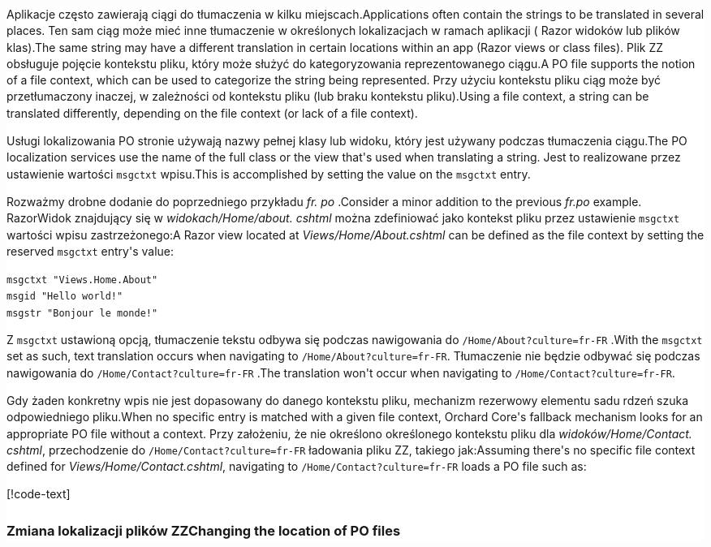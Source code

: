 <span data-ttu-id="78608-179">Aplikacje często zawierają ciągi do tłumaczenia w kilku miejscach.</span><span class="sxs-lookup"><span data-stu-id="78608-179">Applications often contain the strings to be translated in several places.</span></span> <span data-ttu-id="78608-180">Ten sam ciąg może mieć inne tłumaczenie w określonych lokalizacjach w ramach aplikacji ( Razor widoków lub plików klas).</span><span class="sxs-lookup"><span data-stu-id="78608-180">The same string may have a different translation in certain locations within an app (Razor views or class files).</span></span> <span data-ttu-id="78608-181">Plik ZZ obsługuje pojęcie kontekstu pliku, który może służyć do kategoryzowania reprezentowanego ciągu.</span><span class="sxs-lookup"><span data-stu-id="78608-181">A PO file supports the notion of a file context, which can be used to categorize the string being represented.</span></span> <span data-ttu-id="78608-182">Przy użyciu kontekstu pliku ciąg może być przetłumaczony inaczej, w zależności od kontekstu pliku (lub braku kontekstu pliku).</span><span class="sxs-lookup"><span data-stu-id="78608-182">Using a file context, a string can be translated differently, depending on the file context (or lack of a file context).</span></span>

<span data-ttu-id="78608-183">Usługi lokalizowania PO stronie używają nazwy pełnej klasy lub widoku, który jest używany podczas tłumaczenia ciągu.</span><span class="sxs-lookup"><span data-stu-id="78608-183">The PO localization services use the name of the full class or the view that's used when translating a string.</span></span> <span data-ttu-id="78608-184">Jest to realizowane przez ustawienie wartości `msgctxt` wpisu.</span><span class="sxs-lookup"><span data-stu-id="78608-184">This is accomplished by setting the value on the `msgctxt` entry.</span></span>

<span data-ttu-id="78608-185">Rozważmy drobne dodanie do poprzedniego przykładu *fr. po* .</span><span class="sxs-lookup"><span data-stu-id="78608-185">Consider a minor addition to the previous *fr.po* example.</span></span> <span data-ttu-id="78608-186">RazorWidok znajdujący się w *widokach/Home/about. cshtml* można zdefiniować jako kontekst pliku przez ustawienie `msgctxt` wartości wpisu zastrzeżonego:</span><span class="sxs-lookup"><span data-stu-id="78608-186">A Razor view located at *Views/Home/About.cshtml* can be defined as the file context by setting the reserved `msgctxt` entry's value:</span></span>

```text
msgctxt "Views.Home.About"
msgid "Hello world!"
msgstr "Bonjour le monde!"
```

<span data-ttu-id="78608-187">Z `msgctxt` ustawioną opcją, tłumaczenie tekstu odbywa się podczas nawigowania do `/Home/About?culture=fr-FR` .</span><span class="sxs-lookup"><span data-stu-id="78608-187">With the `msgctxt` set as such, text translation occurs when navigating to `/Home/About?culture=fr-FR`.</span></span> <span data-ttu-id="78608-188">Tłumaczenie nie będzie odbywać się podczas nawigowania do `/Home/Contact?culture=fr-FR` .</span><span class="sxs-lookup"><span data-stu-id="78608-188">The translation won't occur when navigating to `/Home/Contact?culture=fr-FR`.</span></span>

<span data-ttu-id="78608-189">Gdy żaden konkretny wpis nie jest dopasowany do danego kontekstu pliku, mechanizm rezerwowy elementu sadu rdzeń szuka odpowiedniego pliku.</span><span class="sxs-lookup"><span data-stu-id="78608-189">When no specific entry is matched with a given file context, Orchard Core's fallback mechanism looks for an appropriate PO file without a context.</span></span> <span data-ttu-id="78608-190">Przy założeniu, że nie określono określonego kontekstu pliku dla *widoków/Home/Contact. cshtml*, przechodzenie do `/Home/Contact?culture=fr-FR` ładowania pliku ZZ, takiego jak:</span><span class="sxs-lookup"><span data-stu-id="78608-190">Assuming there's no specific file context defined for *Views/Home/Contact.cshtml*, navigating to `/Home/Contact?culture=fr-FR` loads a PO file such as:</span></span>

[!code-text[](localization/sample/3.x/POLocalization/fr.po)]

### <a name="changing-the-location-of-po-files"></a><span data-ttu-id="78608-191">Zmiana lokalizacji plików ZZ</span><span class="sxs-lookup"><span data-stu-id="78608-191">Changing the location of PO files</span></span>
